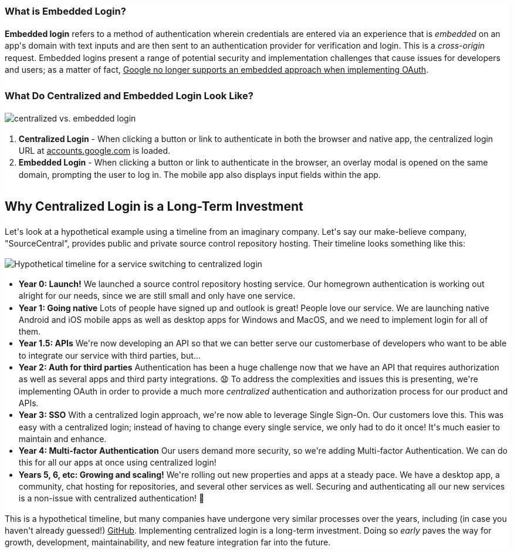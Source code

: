 ### What is Embedded Login?

**Embedded login** refers to a method of authentication wherein credentials are entered via an experience that is _embedded_ on an app's domain with text inputs and are then sent to an authentication provider for verification and login. This is a _cross-origin_ request. Embedded logins present a range of potential security and implementation challenges that cause issues for developers and users; as a matter of fact, [Google no longer supports an embedded approach when implementing OAuth](https://auth0.com/blog/google-blocks-oauth-requests-from-embedded-browsers/).

### What Do Centralized and Embedded Login Look Like?

![centralized vs. embedded login](https://cdn.auth0.com/blog/centralized-login/centralized-embedded-diagram.jpg)

1. **Centralized Login** - When clicking a button or link to authenticate in both the browser and native app, the centralized login URL at [accounts.google.com](https://accounts.google.com) is loaded.
2. **Embedded Login** - When clicking a button or link to authenticate in the browser, an overlay modal is opened on the same domain, prompting the user to log in. The mobile app also displays input fields within the app.

## Why Centralized Login is a Long-Term Investment

Let's look at a hypothetical example using a timeline from an imaginary company. Let's say our make-believe company, "SourceCentral", provides public and private source control repository hosting. Their timeline looks something like this:

![Hypothetical timeline for a service switching to centralized login](https://cdn.auth0.com/blog/centralized-login/timeline.png)

* **Year 0: Launch!** We launched a source control repository hosting service. Our homegrown authentication is working out alright for our needs, since we are still small and only have one service.
* **Year 1: Going native** Lots of people have signed up and outlook is great! People love our service. We are launching native Android and iOS mobile apps as well as desktop apps for Windows and MacOS, and we need to implement login for all of them.
* **Year 1.5: APIs** We're now developing an API so that we can better serve our customerbase of developers who want to be able to integrate our service with third parties, but...
* **Year 2: Auth for third parties** Authentication has been a huge challenge now that we have an API that requires authorization as well as several apps and third party integrations. 😧 To address the complexities and issues this is presenting, we're implementing OAuth in order to provide a much more _centralized_ authentication and authorization process for our product and APIs.
* **Year 3: SSO** With a centralized login approach, we're now able to leverage Single Sign-On. Our customers love this. This was easy with a centralized login; instead of having to change every single service, we only had to do it once! It's much easier to maintain and enhance.
* **Year 4: Multi-factor Authentication** Our users demand more security, so we're adding Multi-factor Authentication. We can do this for all our apps at once using centralized login!
* **Years 5, 6, etc: Growing and scaling!** We're rolling out new properties and apps at a steady pace. We have a desktop app, a community, chat hosting for repositories, and several other services as well. Securing and authenticating all our new services is a non-issue with centralized authentication! 🎉

This is a hypothetical timeline, but many companies have undergone very similar processes over the years, including (in case you haven't already guessed!) [GitHub](https://github.com). Implementing centralized login is a long-term investment. Doing so _early_ paves the way for growth, development, maintainability, and new feature integration far into the future.
